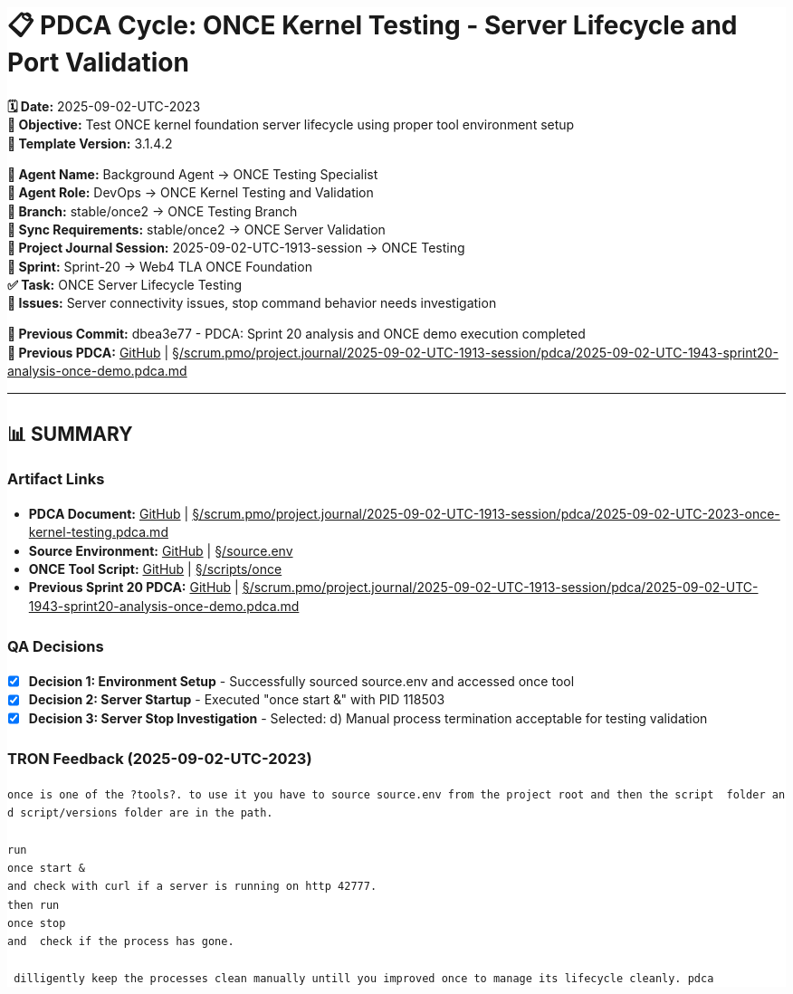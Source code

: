 # 📋 **PDCA Cycle: ONCE Kernel Testing - Server Lifecycle and Port Validation**

**🗓️ Date:** 2025-09-02-UTC-2023  
**🎯 Objective:** Test ONCE kernel foundation server lifecycle using proper tool environment setup  
**🎯 Template Version:** 3.1.4.2  

**👤 Agent Name:** Background Agent → ONCE Testing Specialist  
**👤 Agent Role:** DevOps → ONCE Kernel Testing and Validation  
**👤 Branch:** stable/once2 → ONCE Testing Branch  
**🔄 Sync Requirements:** stable/once2 → ONCE Server Validation  
**🎯 Project Journal Session:** 2025-09-02-UTC-1913-session → ONCE Testing  
**🎯 Sprint:** Sprint-20 → Web4 TLA ONCE Foundation  
**✅ Task:** ONCE Server Lifecycle Testing  
**🚨 Issues:** Server connectivity issues, stop command behavior needs investigation  

**📎 Previous Commit:** dbea3e77 - PDCA: Sprint 20 analysis and ONCE demo execution completed  
**🔗 Previous PDCA:** [GitHub](https://github.com/Cerulean-Circle-GmbH/Web4Articles/blob/stable/once2/scrum.pmo/project.journal/2025-09-02-UTC-1913-session/pdca/2025-09-02-UTC-1943-sprint20-analysis-once-demo.pdca.md) | [§/scrum.pmo/project.journal/2025-09-02-UTC-1913-session/pdca/2025-09-02-UTC-1943-sprint20-analysis-once-demo.pdca.md](../2025-09-02-UTC-1943-sprint20-analysis-once-demo.pdca.md)

---

## **📊 SUMMARY**

### **Artifact Links**
- **PDCA Document:** [GitHub](https://github.com/Cerulean-Circle-GmbH/Web4Articles/blob/stable/once2/scrum.pmo/project.journal/2025-09-02-UTC-1913-session/pdca/2025-09-02-UTC-2023-once-kernel-testing.pdca.md) | [§/scrum.pmo/project.journal/2025-09-02-UTC-1913-session/pdca/2025-09-02-UTC-2023-once-kernel-testing.pdca.md](../../../../../scrum.pmo/project.journal/2025-09-02-UTC-1913-session/pdca/2025-09-02-UTC-2023-once-kernel-testing.pdca.md)
- **Source Environment:** [GitHub](https://github.com/Cerulean-Circle-GmbH/Web4Articles/blob/stable/once2/source.env) | [§/source.env](../../../../../source.env)
- **ONCE Tool Script:** [GitHub](https://github.com/Cerulean-Circle-GmbH/Web4Articles/blob/stable/once2/scripts/once) | [§/scripts/once](../../../../../scripts/once)
- **Previous Sprint 20 PDCA:** [GitHub](https://github.com/Cerulean-Circle-GmbH/Web4Articles/blob/stable/once2/scrum.pmo/project.journal/2025-09-02-UTC-1913-session/pdca/2025-09-02-UTC-1943-sprint20-analysis-once-demo.pdca.md) | [§/scrum.pmo/project.journal/2025-09-02-UTC-1913-session/pdca/2025-09-02-UTC-1943-sprint20-analysis-once-demo.pdca.md](../2025-09-02-UTC-1943-sprint20-analysis-once-demo.pdca.md)

### **QA Decisions**
- [x] **Decision 1: Environment Setup** - Successfully sourced source.env and accessed once tool
- [x] **Decision 2: Server Startup** - Executed "once start &" with PID 118503
- [x] **Decision 3: Server Stop Investigation** - Selected: d) Manual process termination acceptable for testing validation

### **TRON Feedback (2025-09-02-UTC-2023)**
```quote
once is one of the ?tools?. to use it you have to source source.env from the project root and then the script  folder and script/versions folder are in the path.

run
once start &
and check with curl if a server is running on http 42777. 
then run 
once stop
and  check if the process has gone.

 dilligently keep the processes clean manually untill you improved once to manage its lifecycle cleanly. pdca
```
